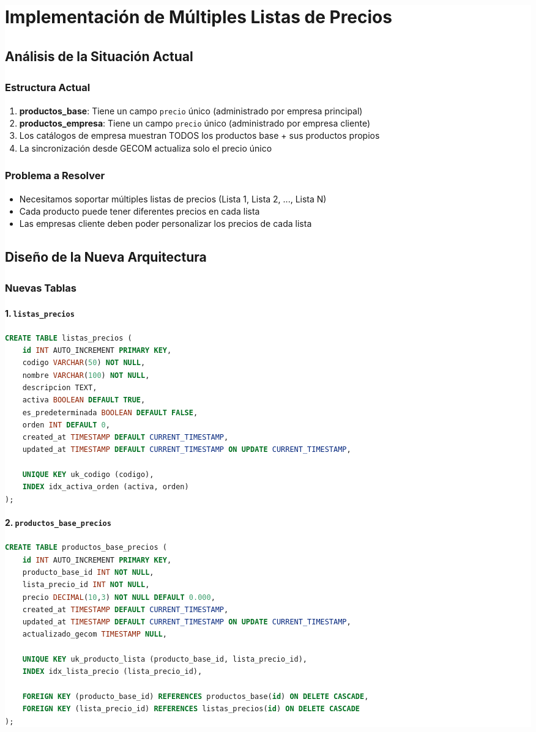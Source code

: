 # Implementación de Múltiples Listas de Precios

## Análisis de la Situación Actual

### Estructura Actual
1. **productos_base**: Tiene un campo `precio` único (administrado por empresa principal)
2. **productos_empresa**: Tiene un campo `precio` único (administrado por empresa cliente)
3. Los catálogos de empresa muestran TODOS los productos base + sus productos propios
4. La sincronización desde GECOM actualiza solo el precio único

### Problema a Resolver
- Necesitamos soportar múltiples listas de precios (Lista 1, Lista 2, ..., Lista N)
- Cada producto puede tener diferentes precios en cada lista
- Las empresas cliente deben poder personalizar los precios de cada lista

## Diseño de la Nueva Arquitectura

### Nuevas Tablas

#### 1. `listas_precios`
```sql
CREATE TABLE listas_precios (
    id INT AUTO_INCREMENT PRIMARY KEY,
    codigo VARCHAR(50) NOT NULL,
    nombre VARCHAR(100) NOT NULL,
    descripcion TEXT,
    activa BOOLEAN DEFAULT TRUE,
    es_predeterminada BOOLEAN DEFAULT FALSE,
    orden INT DEFAULT 0,
    created_at TIMESTAMP DEFAULT CURRENT_TIMESTAMP,
    updated_at TIMESTAMP DEFAULT CURRENT_TIMESTAMP ON UPDATE CURRENT_TIMESTAMP,
    
    UNIQUE KEY uk_codigo (codigo),
    INDEX idx_activa_orden (activa, orden)
);
```

#### 2. `productos_base_precios`
```sql
CREATE TABLE productos_base_precios (
    id INT AUTO_INCREMENT PRIMARY KEY,
    producto_base_id INT NOT NULL,
    lista_precio_id INT NOT NULL,
    precio DECIMAL(10,3) NOT NULL DEFAULT 0.000,
    created_at TIMESTAMP DEFAULT CURRENT_TIMESTAMP,
    updated_at TIMESTAMP DEFAULT CURRENT_TIMESTAMP ON UPDATE CURRENT_TIMESTAMP,
    actualizado_gecom TIMESTAMP NULL,
    
    UNIQUE KEY uk_producto_lista (producto_base_id, lista_precio_id),
    INDEX idx_lista_precio (lista_precio_id),
    
    FOREIGN KEY (producto_base_id) REFERENCES productos_base(id) ON DELETE CASCADE,
    FOREIGN KEY (lista_precio_id) REFERENCES listas_precios(id) ON DELETE CASCADE
);
```
